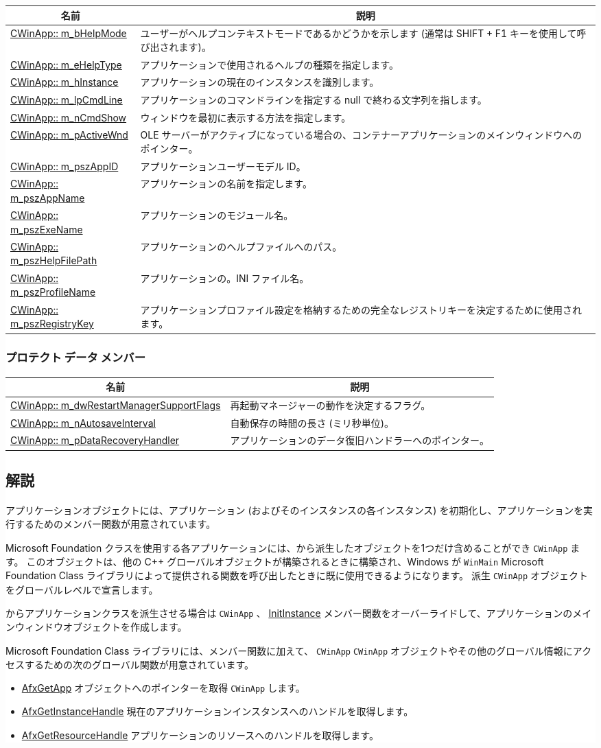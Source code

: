 |名前|説明|
|----------|-----------------|
|[CWinApp:: m_bHelpMode](#m_bhelpmode)|ユーザーがヘルプコンテキストモードであるかどうかを示します (通常は SHIFT + F1 キーを使用して呼び出されます)。|
|[CWinApp:: m_eHelpType](#m_ehelptype)|アプリケーションで使用されるヘルプの種類を指定します。|
|[CWinApp:: m_hInstance](#m_hinstance)|アプリケーションの現在のインスタンスを識別します。|
|[CWinApp:: m_lpCmdLine](#m_lpcmdline)|アプリケーションのコマンドラインを指定する null で終わる文字列を指します。|
|[CWinApp:: m_nCmdShow](#m_ncmdshow)|ウィンドウを最初に表示する方法を指定します。|
|[CWinApp:: m_pActiveWnd](#m_pactivewnd)|OLE サーバーがアクティブになっている場合の、コンテナーアプリケーションのメインウィンドウへのポインター。|
|[CWinApp:: m_pszAppID](#m_pszappid)|アプリケーションユーザーモデル ID。|
|[CWinApp:: m_pszAppName](#m_pszappname)|アプリケーションの名前を指定します。|
|[CWinApp:: m_pszExeName](#m_pszexename)|アプリケーションのモジュール名。|
|[CWinApp:: m_pszHelpFilePath](#m_pszhelpfilepath)|アプリケーションのヘルプファイルへのパス。|
|[CWinApp:: m_pszProfileName](#m_pszprofilename)|アプリケーションの。INI ファイル名。|
|[CWinApp:: m_pszRegistryKey](#m_pszregistrykey)|アプリケーションプロファイル設定を格納するための完全なレジストリキーを決定するために使用されます。|

### <a name="protected-data-members"></a>プロテクト データ メンバー

|名前|説明|
|----------|-----------------|
|[CWinApp:: m_dwRestartManagerSupportFlags](#m_dwrestartmanagersupportflags)|再起動マネージャーの動作を決定するフラグ。|
|[CWinApp:: m_nAutosaveInterval](#m_nautosaveinterval)|自動保存の時間の長さ (ミリ秒単位)。|
|[CWinApp:: m_pDataRecoveryHandler](#m_pdatarecoveryhandler)|アプリケーションのデータ復旧ハンドラーへのポインター。|

## <a name="remarks"></a>解説

アプリケーションオブジェクトには、アプリケーション (およびそのインスタンスの各インスタンス) を初期化し、アプリケーションを実行するためのメンバー関数が用意されています。

Microsoft Foundation クラスを使用する各アプリケーションには、から派生したオブジェクトを1つだけ含めることができ `CWinApp` ます。 このオブジェクトは、他の C++ グローバルオブジェクトが構築されるときに構築され、Windows が `WinMain` Microsoft Foundation Class ライブラリによって提供される関数を呼び出したときに既に使用できるようになります。 派生 `CWinApp` オブジェクトをグローバルレベルで宣言します。

からアプリケーションクラスを派生させる場合は `CWinApp` 、 [InitInstance](#initinstance) メンバー関数をオーバーライドして、アプリケーションのメインウィンドウオブジェクトを作成します。

Microsoft Foundation Class ライブラリには、メンバー関数に加えて、 `CWinApp` `CWinApp` オブジェクトやその他のグローバル情報にアクセスするための次のグローバル関数が用意されています。

- [AfxGetApp](application-information-and-management.md#afxgetapp) オブジェクトへのポインターを取得 `CWinApp` します。

- [AfxGetInstanceHandle](application-information-and-management.md#afxgetinstancehandle) 現在のアプリケーションインスタンスへのハンドルを取得します。

- [AfxGetResourceHandle](application-information-and-management.md#afxgetresourcehandle) アプリケーションのリソースへのハンドルを取得します。
